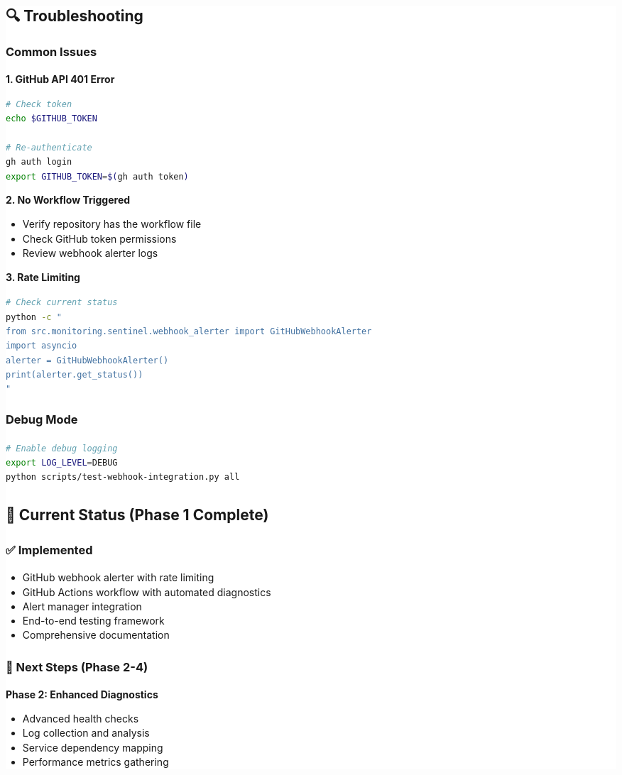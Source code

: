 ## 🔍 Troubleshooting

### Common Issues

**1. GitHub API 401 Error**
```bash
# Check token
echo $GITHUB_TOKEN

# Re-authenticate
gh auth login
export GITHUB_TOKEN=$(gh auth token)
```

**2. No Workflow Triggered**
- Verify repository has the workflow file
- Check GitHub token permissions
- Review webhook alerter logs

**3. Rate Limiting**
```bash
# Check current status
python -c "
from src.monitoring.sentinel.webhook_alerter import GitHubWebhookAlerter
import asyncio
alerter = GitHubWebhookAlerter()
print(alerter.get_status())
"
```

### Debug Mode
```bash
# Enable debug logging
export LOG_LEVEL=DEBUG
python scripts/test-webhook-integration.py all
```

## 🎯 Current Status (Phase 1 Complete)

### ✅ Implemented
- GitHub webhook alerter with rate limiting
- GitHub Actions workflow with automated diagnostics
- Alert manager integration
- End-to-end testing framework
- Comprehensive documentation

### 🔄 Next Steps (Phase 2-4)

**Phase 2: Enhanced Diagnostics**
- Advanced health checks
- Log collection and analysis
- Service dependency mapping
- Performance metrics gathering
